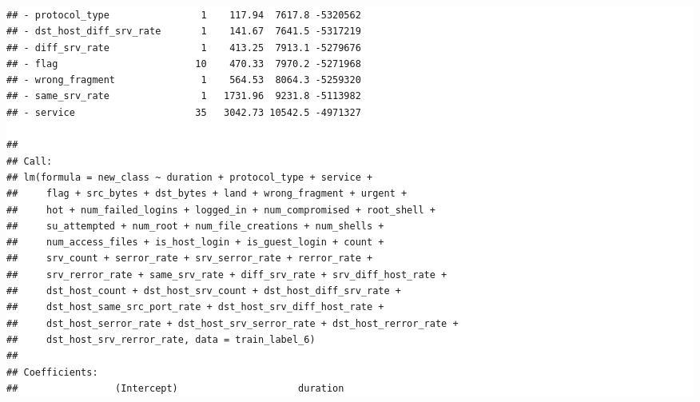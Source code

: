     ## - protocol_type                1    117.94  7617.8 -5320562
    ## - dst_host_diff_srv_rate       1    141.67  7641.5 -5317219
    ## - diff_srv_rate                1    413.25  7913.1 -5279676
    ## - flag                        10    470.33  7970.2 -5271968
    ## - wrong_fragment               1    564.53  8064.3 -5259320
    ## - same_srv_rate                1   1731.96  9231.8 -5113982
    ## - service                     35   3042.73 10542.5 -4971327

    ## 
    ## Call:
    ## lm(formula = new_class ~ duration + protocol_type + service + 
    ##     flag + src_bytes + dst_bytes + land + wrong_fragment + urgent + 
    ##     hot + num_failed_logins + logged_in + num_compromised + root_shell + 
    ##     su_attempted + num_root + num_file_creations + num_shells + 
    ##     num_access_files + is_host_login + is_guest_login + count + 
    ##     srv_count + serror_rate + srv_serror_rate + rerror_rate + 
    ##     srv_rerror_rate + same_srv_rate + diff_srv_rate + srv_diff_host_rate + 
    ##     dst_host_count + dst_host_srv_count + dst_host_diff_srv_rate + 
    ##     dst_host_same_src_port_rate + dst_host_srv_diff_host_rate + 
    ##     dst_host_serror_rate + dst_host_srv_serror_rate + dst_host_rerror_rate + 
    ##     dst_host_srv_rerror_rate, data = train_label_6)
    ## 
    ## Coefficients:
    ##                 (Intercept)                     duration  